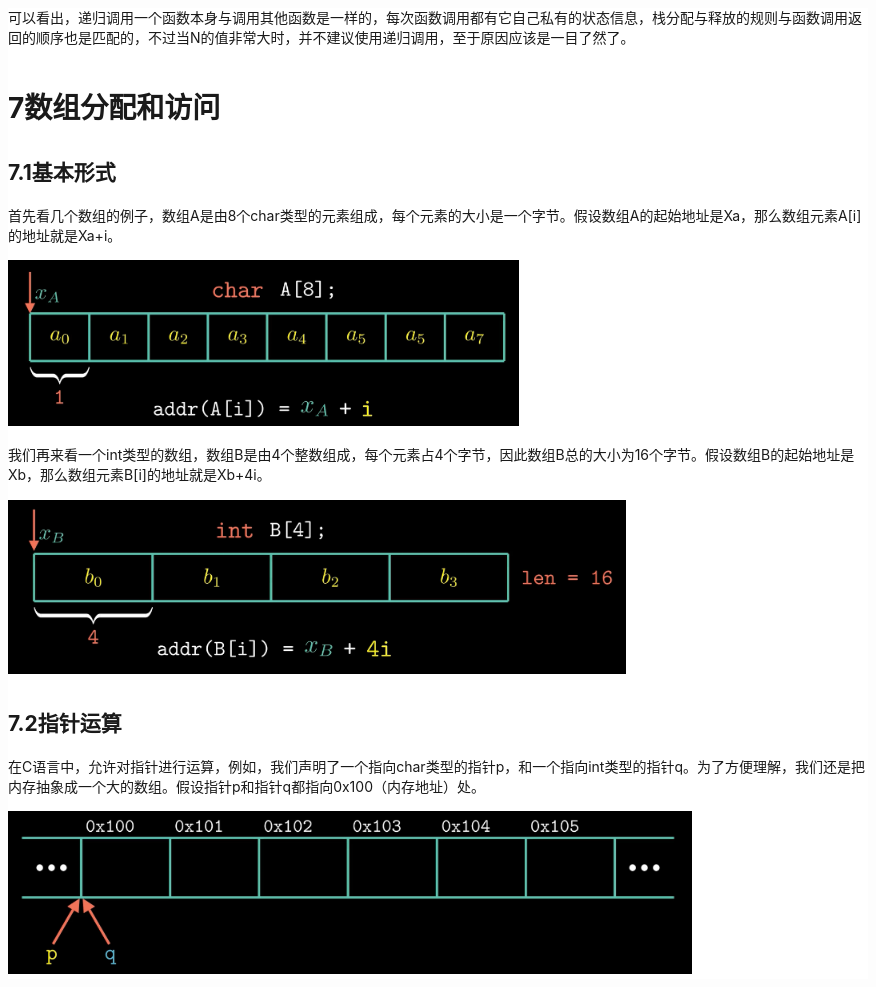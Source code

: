 可以看出，递归调用一个函数本身与调用其他函数是一样的，每次函数调用都有它自己私有的状态信息，栈分配与释放的规则与函数调用返回的顺序也是匹配的，不过当N的值非常大时，并不建议使用递归调用，至于原因应该是一目了然了。

# 7数组分配和访问

## 7.1基本形式

首先看几个数组的例子，数组A是由8个char类型的元素组成，每个元素的大小是一个字节。假设数组A的起始地址是Xa，那么数组元素A[i]的地址就是Xa+i。

<img src="第三章-程序的机器级表示.assets/image-20220215125512058.png" alt="image-20220215125512058" style="zoom:80%;" /> 

我们再来看一个int类型的数组，数组B是由4个整数组成，每个元素占4个字节，因此数组B总的大小为16个字节。假设数组B的起始地址是Xb，那么数组元素B[i]的地址就是Xb+4i。

<img src="第三章-程序的机器级表示.assets/image-20220215125554357.png" alt="image-20220215125554357" style="zoom:80%;" /> 

## 7.2指针运算

在C语言中，允许对指针进行运算，例如，我们声明了一个指向char类型的指针p，和一个指向int类型的指针q。为了方便理解，我们还是把内存抽象成一个大的数组。假设指针p和指针q都指向0x100（内存地址）处。

<img src="第三章-程序的机器级表示.assets/image-20220215130809571.png" alt="image-20220215130809571" style="zoom:80%;" /> 

